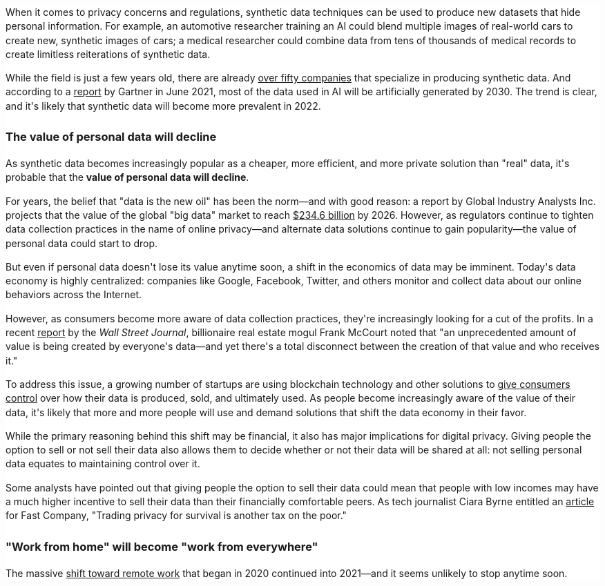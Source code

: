When it comes to privacy concerns and regulations, synthetic data techniques can be used to produce new datasets that hide personal information. For example, an automotive researcher training an AI could blend multiple images of real-world cars to create new, synthetic images of cars; a medical researcher could combine data from tens of thousands of medical records to create limitless reiterations of synthetic data.

While the field is just a few years old, there are already [over fifty companies](https://elise-deux.medium.com/the-list-of-synthetic-data-companies-2021-5aa246265b42) that specialize in producing synthetic data. And according to a [report](https://www.gartner.com/document/4002912) by Gartner in June 2021, most of the data used in AI will be artificially generated by 2030. The trend is clear, and it's likely that synthetic data will become more prevalent in 2022.

### The value of personal data will decline

As synthetic data becomes increasingly popular as a cheaper, more efficient, and more private solution than "real" data, it's probable that the **value of personal data will decline**.

For years, the belief that "data is the new oil" has been the norm—and with good reason: a report by Global Industry Analysts Inc. projects that the value of the global "big data" market to reach [$234.6 billion](https://www.prnewswire.com/news-releases/global-big-data-market-to-reach-234-6-billion-by-2026--301322252.html) by 2026. However, as regulators continue to tighten data collection practices in the name of online privacy—and alternate data solutions continue to gain popularity—the value of personal data could start to drop.

But even if personal data doesn't lose its value anytime soon, a shift in the economics of data may be imminent. Today's data economy is highly centralized: companies like Google, Facebook, Twitter, and others monitor and collect data about our online behaviors across the Internet.

However, as consumers become more aware of data collection practices, they're increasingly looking for a cut of the profits. In a recent [report](https://www.wsj.com/articles/personal-data-is-worth-billions-these-startups-want-you-to-get-a-cut-11638633640) by the *Wall Street Journal*, billionaire real estate mogul Frank McCourt noted that "an unprecedented amount of value is being created by everyone's data—and yet there's a total disconnect between the creation of that value and who receives it."

To address this issue, a growing number of startups are using blockchain technology and other solutions to [give consumers control](https://dollarsprout.com/data-collection-apps/) over how their data is produced, sold, and ultimately used. As people become increasingly aware of the value of their data, it's likely that more and more people will use and demand solutions that shift the data economy in their favor.

While the primary reasoning behind this shift may be financial, it also has major implications for digital privacy. Giving people the option to sell or not sell their data also allows them to decide whether or not their data will be shared at all: not selling personal data equates to maintaining control over it.

Some analysts have pointed out that giving people the option to sell their data could mean that people with low incomes may have a much higher incentive to sell their data than their financially comfortable peers. As tech journalist Ciara Byrne entitled an [article](https://www.fastcompany.com/90317495/another-tax-on-the-poor-surrendering-privacy-for-survival) for Fast Company, "Trading privacy for survival is another tax on the poor."

### "Work from home" will become "work from everywhere"

The massive [shift toward remote work](https://blog.orchid.com/tips-for-protecting-your-privacy-while-working-from-home/) that began in 2020 continued into 2021—and it seems unlikely to stop anytime soon.
